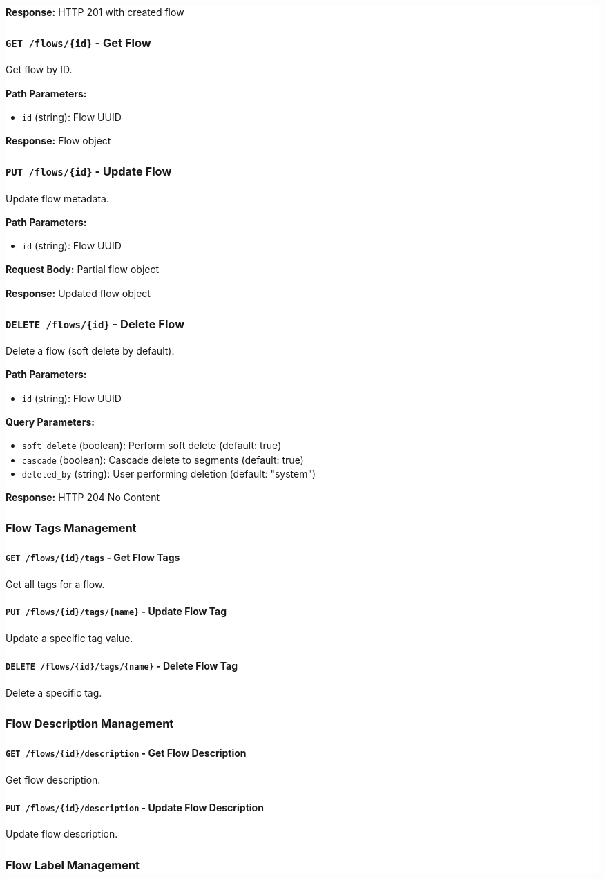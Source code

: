 **Response:** HTTP 201 with created flow

### `GET /flows/{id}` - Get Flow
Get flow by ID.

**Path Parameters:**
- `id` (string): Flow UUID

**Response:** Flow object

### `PUT /flows/{id}` - Update Flow
Update flow metadata.

**Path Parameters:**
- `id` (string): Flow UUID

**Request Body:** Partial flow object

**Response:** Updated flow object

### `DELETE /flows/{id}` - Delete Flow
Delete a flow (soft delete by default).

**Path Parameters:**
- `id` (string): Flow UUID

**Query Parameters:**
- `soft_delete` (boolean): Perform soft delete (default: true)
- `cascade` (boolean): Cascade delete to segments (default: true)
- `deleted_by` (string): User performing deletion (default: "system")

**Response:** HTTP 204 No Content

### Flow Tags Management

#### `GET /flows/{id}/tags` - Get Flow Tags
Get all tags for a flow.

#### `PUT /flows/{id}/tags/{name}` - Update Flow Tag
Update a specific tag value.

#### `DELETE /flows/{id}/tags/{name}` - Delete Flow Tag
Delete a specific tag.

### Flow Description Management

#### `GET /flows/{id}/description` - Get Flow Description
Get flow description.

#### `PUT /flows/{id}/description` - Update Flow Description
Update flow description.

### Flow Label Management
